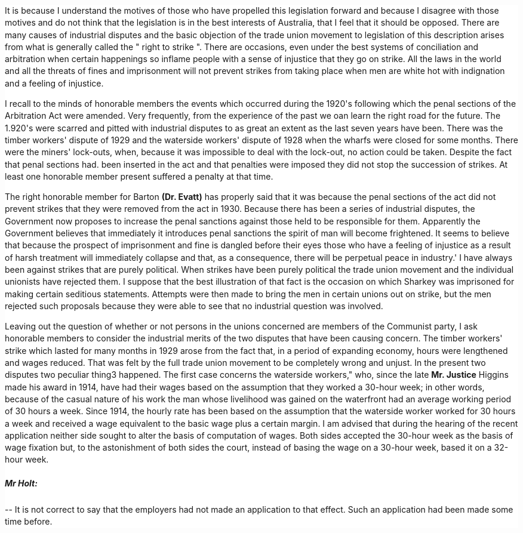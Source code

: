 It is because I understand the motives of those who have propelled this legislation forward and because I disagree with those motives and do not think that the legislation is in the best interests of Australia, that I feel that it should be opposed. There are many causes of industrial disputes and the basic objection of the trade union movement to legislation of this description arises from what is generally called the " right to strike ". There are occasions, even under the best systems of conciliation and arbitration when certain happenings so inflame people with a sense of injustice that they go on strike. All the laws in the world and all the threats of fines and imprisonment will not prevent strikes from taking place when men are white hot with indignation and a feeling of injustice. 

I recall to the minds of honorable members the events which occurred during the 1920's following which the penal sections of the Arbitration Act were amended. Very frequently, from the experience of the past we oan learn the right road for the future. The 1.920's were scarred and pitted with industrial disputes to as great an extent as the last seven years have been. There was the timber workers' dispute of 1929 and the waterside workers' dispute of 1928 when the wharfs were closed for some months. There were the miners' lock-outs, when, because it was impossible to deal with the lock-out, no action could be taken. Despite the fact that penal sections had. been inserted in the act and that penalties were imposed they did not stop the succession of strikes. At least one honorable member present suffered a penalty at that time. 

The right honorable member for Barton  **(Dr. Evatt)**  has properly said that it was because the penal sections of the act did not prevent strikes that they were removed from the act in 1930. Because there has been a series of industrial disputes, the Government now proposes to increase the penal sanctions against those held to be responsible for them. Apparently the Government believes that immediately it introduces penal sanctions the spirit of man will become frightened. It seems to believe that because the prospect of imprisonment and fine is dangled before their eyes those who have a feeling of injustice as a result of harsh treatment will immediately collapse and that, as a consequence, there will be perpetual peace in industry.' I have always been against strikes that are purely political. When strikes have been purely political the trade union movement and the individual unionists have rejected them. I suppose that the best illustration of that fact is the occasion on which Sharkey was imprisoned for making certain seditious statements. Attempts were then made to bring the men in certain unions out on strike, but the men rejected such proposals because they were able to see that no industrial question was involved. 

Leaving out the question of whether or not persons in the unions concerned are members of the Communist party, I ask honorable members to consider the industrial merits of the two disputes that have been causing concern. The timber workers' strike which lasted for many months in 1929 arose from the fact that, in a period of expanding economy, hours were lengthened and wages reduced. That was felt by the full trade union movement to be completely wrong and unjust. In the present two disputes two peculiar thing3 happened. The first case concerns the waterside workers," who, since the late  **Mr. Justice**  Higgins made his award in 1914, have had their wages based on the assumption that they worked a 30-hour week; in other words, because of the casual nature of his work the man whose livelihood was gained on the waterfront had an average working period of 30 hours a week. Since 1914, the hourly rate has been based on the assumption that the waterside worker worked for 30 hours a week and received a wage equivalent to the basic wage plus a certain margin. I am advised that during the hearing of the recent application neither side sought to alter the basis of computation of wages. Both sides accepted the 30-hour week as the basis of wage fixation but, to the astonishment of both sides the court, instead of basing the wage on a 30-hour week, based it on a 32-hour week. 

##### Mr Holt:

-- It is not correct to say that the employers had not made an application to that effect. Such an application had been made some time before. 
